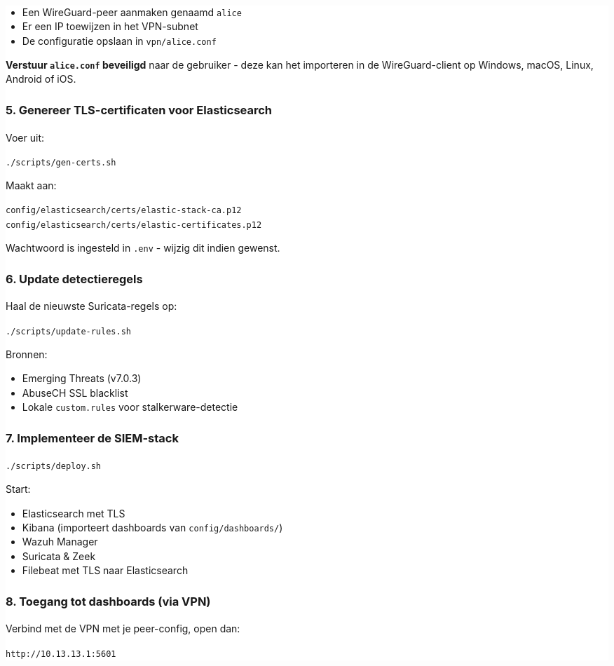* Een WireGuard-peer aanmaken genaamd `alice`
* Er een IP toewijzen in het VPN-subnet
* De configuratie opslaan in `vpn/alice.conf`

**Verstuur `alice.conf` beveiligd** naar de gebruiker - deze kan het importeren in de WireGuard-client op Windows, macOS, Linux, Android of iOS.

### 5. Genereer TLS-certificaten voor Elasticsearch

Voer uit:

```bash
./scripts/gen-certs.sh
```

Maakt aan:

```
config/elasticsearch/certs/elastic-stack-ca.p12
config/elasticsearch/certs/elastic-certificates.p12
```

Wachtwoord is ingesteld in `.env` - wijzig dit indien gewenst.

### 6. Update detectieregels

Haal de nieuwste Suricata-regels op:

```bash
./scripts/update-rules.sh
```

Bronnen:

* Emerging Threats (v7.0.3)
* AbuseCH SSL blacklist
* Lokale `custom.rules` voor stalkerware-detectie

### 7. Implementeer de SIEM-stack

```bash
./scripts/deploy.sh
```

Start:

* Elasticsearch met TLS
* Kibana (importeert dashboards van `config/dashboards/`)
* Wazuh Manager
* Suricata & Zeek
* Filebeat met TLS naar Elasticsearch

### 8. Toegang tot dashboards (via VPN)

Verbind met de VPN met je peer-config, open dan:

```
http://10.13.13.1:5601
```
